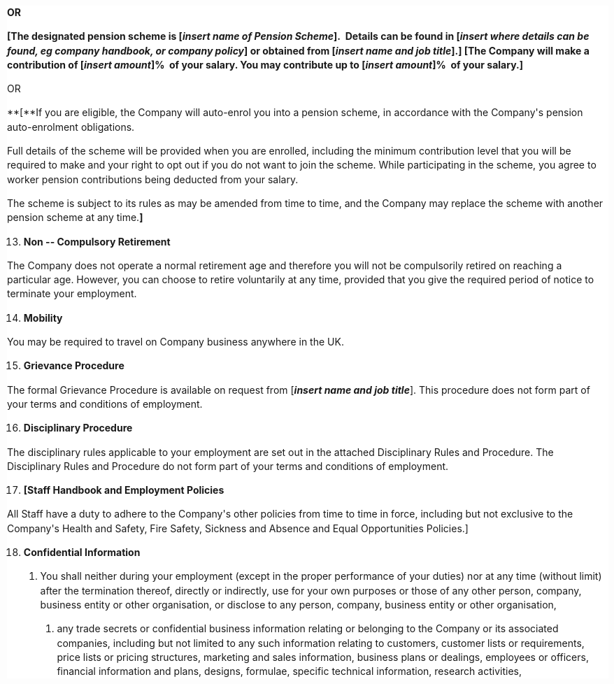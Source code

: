 **OR**

**\[**The **designated** pension scheme is \[***insert name of Pension Scheme***\].  Details can be found in \[***insert where details can be found, eg company handbook, or company policy***\] or obtained from \[***insert name and job title***\].**\] \[**The Company will make a contribution of \[***insert amount***\]%  of your salary. You may contribute up to \[***insert amount***\]%  of your salary.**\]**

OR

**\[**If you are eligible, the Company will auto-enrol you into a pension scheme, in accordance with the Company's pension auto-enrolment obligations.

Full details of the scheme will be provided when you are enrolled, including the minimum contribution level that you will be required to make and your right to opt out if you do not want to join the scheme. While participating in the scheme, you agree to worker pension contributions being deducted from your salary.

The scheme is subject to its rules as may be amended from time to time, and the Company may replace the scheme with another pension scheme at any time.**\]**

13. **Non -- Compulsory Retirement**

The Company does not operate a normal retirement age and therefore you will not be compulsorily retired on reaching a particular age. However, you can choose to retire voluntarily at any time, provided that you give the required period of notice to terminate your employment.

14. **Mobility**

You may be required to travel on Company business anywhere in the UK.

15. **Grievance Procedure**

The formal Grievance Procedure is available on request from \[***insert name and job title***\]. This procedure does not form part of your terms and conditions of employment.

16. **Disciplinary Procedure**

The disciplinary rules applicable to your employment are set out in the attached Disciplinary Rules and Procedure. The Disciplinary Rules and Procedure do not form part of your terms and conditions of employment.

17. **\[Staff Handbook and Employment Policies**

All Staff have a duty to adhere to the Company's other policies from time to time in force, including but not exclusive to the Company's Health and Safety, Fire Safety, Sickness and Absence and Equal Opportunities Policies.\]

18. **Confidential Information**

    1.  You shall neither during your employment (except in the proper performance of your duties) nor at any time (without limit) after the termination thereof, directly or indirectly, use for your own purposes or those of any other person, company, business entity or other organisation, or disclose to any person, company, business entity or other organisation,

        1.  any trade secrets or confidential business information relating or belonging to the Company or its associated companies, including but not limited to any such information relating to customers, customer lists or requirements, price lists or pricing structures, marketing and sales information, business plans or dealings, employees or officers, financial information and plans, designs, formulae, specific technical information, research activities,
